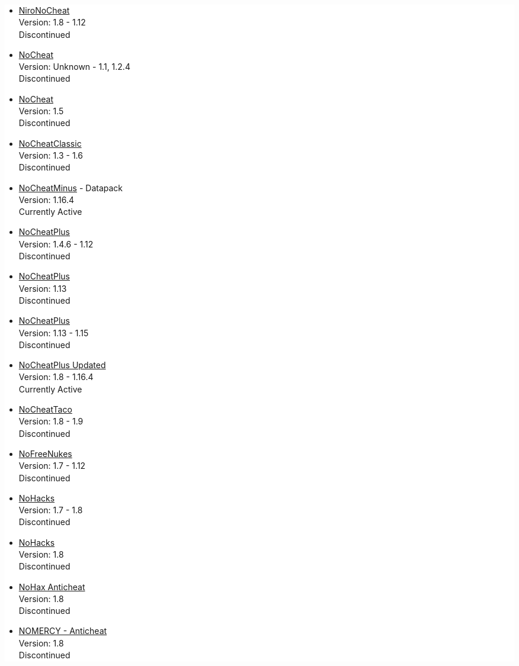 - [NiroNoCheat](https://www.spigotmc.org/resources/49431/)  
  Version: 1.8 - 1.12  
  Discontinued

- [NoCheat](https://dev.bukkit.org/projects/nocheat)  
  Version: Unknown - 1.1, 1.2.4  
  Discontinued

- [NoCheat](https://github.com/md-5/NoCheat)  
  Version: 1.5  
  Discontinued

- [NoCheatClassic](https://dev.bukkit.org/projects/nocheat-classic)  
  Version: 1.3 - 1.6  
  Discontinued

- [NoCheatMinus](https://github.com/n33d4n4m3/NoCheatMinus) - Datapack  
  Version: 1.16.4  
  Currently Active

- [NoCheatPlus](https://github.com/NoCheatPlus/NoCheatPlus)  
  Version: 1.4.6 - 1.12  
  Discontinued

- [NoCheatPlus](https://github.com/CaptainObvious0/NoCheatPlus)  
  Version: 1.13  
  Discontinued

- [NoCheatPlus](https://github.com/xaw3ep/NoCheatPlus)  
  Version: 1.13 - 1.15  
  Discontinued

- [NoCheatPlus Updated](https://github.com/Updated-NoCheatPlus/NoCheatPlus)  
  Version: 1.8 - 1.16.4  
  Currently Active

- [NoCheatTaco](https://github.com/TacoSpigot/NoCheatTaco)  
  Version: 1.8 - 1.9  
  Discontinued

- [NoFreeNukes](https://www.spigotmc.org/resources/50936/)  
  Version: 1.7 - 1.12  
  Discontinued

- [NoHacks](https://www.spigotmc.org/resources/52998)  
  Version: 1.7 - 1.8  
  Discontinued

- [NoHacks](https://www.spigotmc.org/resources/nohacks.54897/)  
  Version: 1.8  
  Discontinued

- [NoHax Anticheat](https://www.spigotmc.org/resources/88414)  
  Version: 1.8  
  Discontinued

- [NOMERCY - Anticheat](https://www.spigotmc.org/resources/84783)  
  Version: 1.8  
  Discontinued
